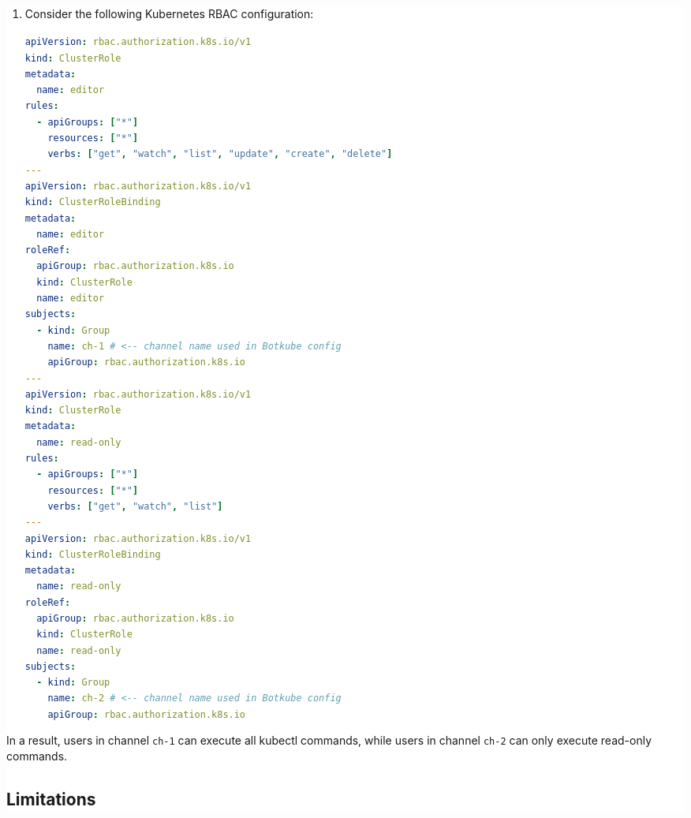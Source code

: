 1. Consider the following Kubernetes RBAC configuration:

   ```yaml
   apiVersion: rbac.authorization.k8s.io/v1
   kind: ClusterRole
   metadata:
     name: editor
   rules:
     - apiGroups: ["*"]
       resources: ["*"]
       verbs: ["get", "watch", "list", "update", "create", "delete"]
   ---
   apiVersion: rbac.authorization.k8s.io/v1
   kind: ClusterRoleBinding
   metadata:
     name: editor
   roleRef:
     apiGroup: rbac.authorization.k8s.io
     kind: ClusterRole
     name: editor
   subjects:
     - kind: Group
       name: ch-1 # <-- channel name used in Botkube config
       apiGroup: rbac.authorization.k8s.io
   ---
   apiVersion: rbac.authorization.k8s.io/v1
   kind: ClusterRole
   metadata:
     name: read-only
   rules:
     - apiGroups: ["*"]
       resources: ["*"]
       verbs: ["get", "watch", "list"]
   ---
   apiVersion: rbac.authorization.k8s.io/v1
   kind: ClusterRoleBinding
   metadata:
     name: read-only
   roleRef:
     apiGroup: rbac.authorization.k8s.io
     kind: ClusterRole
     name: read-only
   subjects:
     - kind: Group
       name: ch-2 # <-- channel name used in Botkube config
       apiGroup: rbac.authorization.k8s.io
   ```

In a result, users in channel `ch-1` can execute all kubectl commands, while users in channel `ch-2` can only execute read-only commands.

## Limitations
